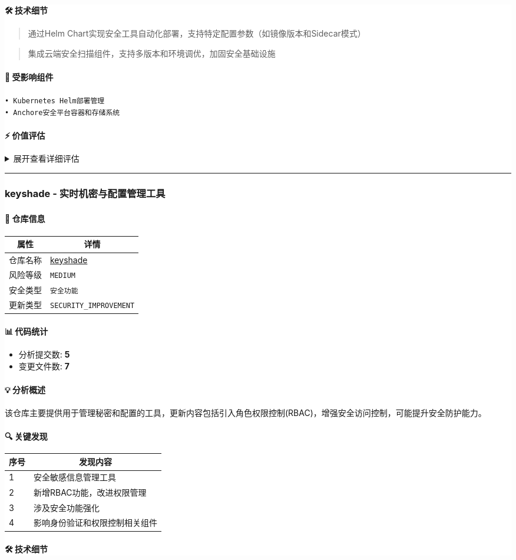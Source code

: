 #### 🛠️ 技术细节

> 通过Helm Chart实现安全工具自动化部署，支持特定配置参数（如镜像版本和Sidecar模式）

> 集成云端安全扫描组件，支持多版本和环境调优，加固安全基础设施


#### 🎯 受影响组件

```
• Kubernetes Helm部署管理
• Anchore安全平台容器和存储系统
```

#### ⚡ 价值评估

<details><summary>展开查看详细评估</summary></details>

---

### keyshade - 实时机密与配置管理工具

#### 📌 仓库信息

| 属性 | 详情 |
|------|------|
| 仓库名称 | [keyshade](https://github.com/keyshade-xyz/keyshade) |
| 风险等级 | `MEDIUM` |
| 安全类型 | `安全功能` |
| 更新类型 | `SECURITY_IMPROVEMENT` |

#### 📊 代码统计

- 分析提交数: **5**
- 变更文件数: **7**

#### 💡 分析概述

该仓库主要提供用于管理秘密和配置的工具，更新内容包括引入角色权限控制(RBAC)，增强安全访问控制，可能提升安全防护能力。

#### 🔍 关键发现

| 序号 | 发现内容 |
|------|----------|
| 1 | 安全敏感信息管理工具 |
| 2 | 新增RBAC功能，改进权限管理 |
| 3 | 涉及安全功能强化 |
| 4 | 影响身份验证和权限控制相关组件 |

#### 🛠️ 技术细节
